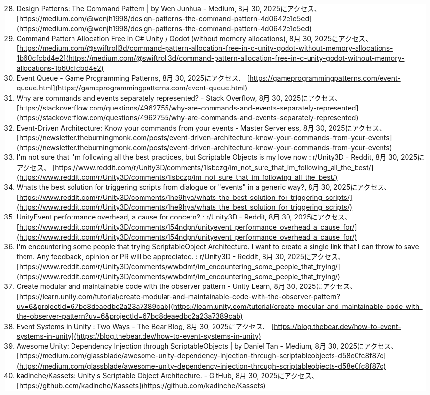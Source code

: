 28. Design Patterns: The Command Pattern | by Wen Junhua - Medium, 8月 30, 2025にアクセス、 [https://medium.com/@wenjh1998/design-patterns-the-command-pattern-4d0642e1e5ed](https://medium.com/@wenjh1998/design-patterns-the-command-pattern-4d0642e1e5ed)  
29. Command Pattern Allocation Free in C# Unity / Godot (without memory allocations), 8月 30, 2025にアクセス、 [https://medium.com/@swiftroll3d/command-pattern-allocation-free-in-c-unity-godot-without-memory-allocations-1b60cfcbd4e2](https://medium.com/@swiftroll3d/command-pattern-allocation-free-in-c-unity-godot-without-memory-allocations-1b60cfcbd4e2)  
30. Event Queue - Game Programming Patterns, 8月 30, 2025にアクセス、 [https://gameprogrammingpatterns.com/event-queue.html](https://gameprogrammingpatterns.com/event-queue.html)  
31. Why are commands and events separately represented? - Stack Overflow, 8月 30, 2025にアクセス、 [https://stackoverflow.com/questions/4962755/why-are-commands-and-events-separately-represented](https://stackoverflow.com/questions/4962755/why-are-commands-and-events-separately-represented)  
32. Event-Driven Architecture: Know your commands from your events - Master Serverless, 8月 30, 2025にアクセス、 [https://newsletter.theburningmonk.com/posts/event-driven-architecture-know-your-commands-from-your-events](https://newsletter.theburningmonk.com/posts/event-driven-architecture-know-your-commands-from-your-events)  
33. I'm not sure that i'm following all the best practices, but Scriptable Objects is my love now : r/Unity3D - Reddit, 8月 30, 2025にアクセス、 [https://www.reddit.com/r/Unity3D/comments/1lsbczg/im_not_sure_that_im_following_all_the_best/](https://www.reddit.com/r/Unity3D/comments/1lsbczg/im_not_sure_that_im_following_all_the_best/)  
34. Whats the best solution for triggering scripts from dialogue or "events" in a generic way?, 8月 30, 2025にアクセス、 [https://www.reddit.com/r/Unity3D/comments/1he9hya/whats_the_best_solution_for_triggering_scripts/](https://www.reddit.com/r/Unity3D/comments/1he9hya/whats_the_best_solution_for_triggering_scripts/)  
35. UnityEvent performance overhead, a cause for concern? : r/Unity3D - Reddit, 8月 30, 2025にアクセス、 [https://www.reddit.com/r/Unity3D/comments/154ndpn/unityevent_performance_overhead_a_cause_for/](https://www.reddit.com/r/Unity3D/comments/154ndpn/unityevent_performance_overhead_a_cause_for/)  
36. I'm encountering some people that trying ScriptableObject Architecture. I want to create a single link that I can throw to save them. Any feedback, opinion or PR will be appreciated. : r/Unity3D - Reddit, 8月 30, 2025にアクセス、 [https://www.reddit.com/r/Unity3D/comments/wwbdmf/im_encountering_some_people_that_trying/](https://www.reddit.com/r/Unity3D/comments/wwbdmf/im_encountering_some_people_that_trying/)  
37. Create modular and maintainable code with the observer pattern - Unity Learn, 8月 30, 2025にアクセス、 [https://learn.unity.com/tutorial/create-modular-and-maintainable-code-with-the-observer-pattern?uv=6&projectId=67bc8deaedbc2a23a7389cab](https://learn.unity.com/tutorial/create-modular-and-maintainable-code-with-the-observer-pattern?uv=6&projectId=67bc8deaedbc2a23a7389cab)  
38. Event Systems in Unity : Two Ways - The Bear Blog, 8月 30, 2025にアクセス、 [https://blog.thebear.dev/how-to-event-systems-in-unity](https://blog.thebear.dev/how-to-event-systems-in-unity)  
39. Awesome Unity: Dependency Injection through ScriptableObjects | by Daniel Tan - Medium, 8月 30, 2025にアクセス、 [https://medium.com/glassblade/awesome-unity-dependency-injection-through-scriptableobjects-d58e0fc8f87c](https://medium.com/glassblade/awesome-unity-dependency-injection-through-scriptableobjects-d58e0fc8f87c)  
40. kadinche/Kassets: Unity's Scriptable Object Architecture. - GitHub, 8月 30, 2025にアクセス、 [https://github.com/kadinche/Kassets](https://github.com/kadinche/Kassets)

